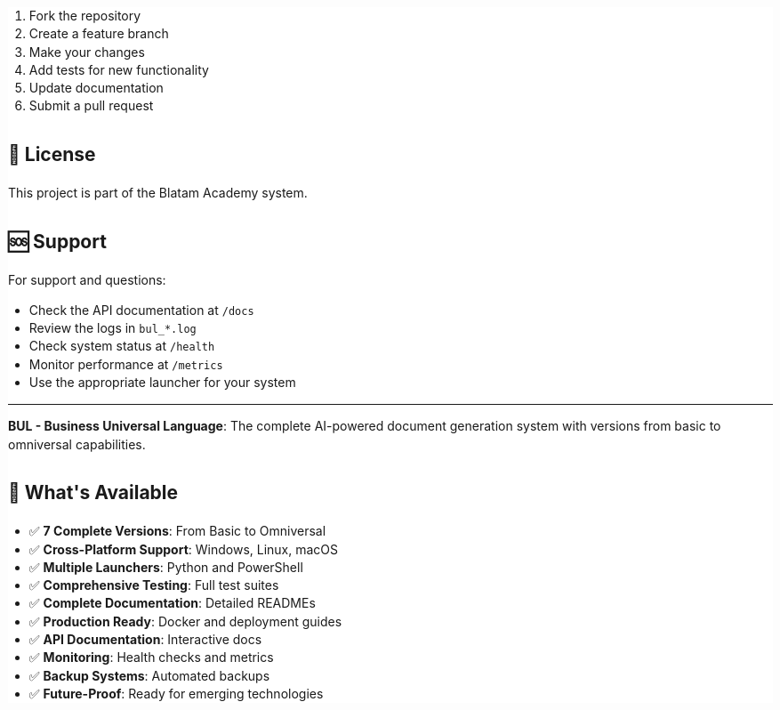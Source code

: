 1. Fork the repository
2. Create a feature branch
3. Make your changes
4. Add tests for new functionality
5. Update documentation
6. Submit a pull request

## 📄 License

This project is part of the Blatam Academy system.

## 🆘 Support

For support and questions:
- Check the API documentation at `/docs`
- Review the logs in `bul_*.log`
- Check system status at `/health`
- Monitor performance at `/metrics`
- Use the appropriate launcher for your system

---

**BUL - Business Universal Language**: The complete AI-powered document generation system with versions from basic to omniversal capabilities.

## 🎉 What's Available

- ✅ **7 Complete Versions**: From Basic to Omniversal
- ✅ **Cross-Platform Support**: Windows, Linux, macOS
- ✅ **Multiple Launchers**: Python and PowerShell
- ✅ **Comprehensive Testing**: Full test suites
- ✅ **Complete Documentation**: Detailed READMEs
- ✅ **Production Ready**: Docker and deployment guides
- ✅ **API Documentation**: Interactive docs
- ✅ **Monitoring**: Health checks and metrics
- ✅ **Backup Systems**: Automated backups
- ✅ **Future-Proof**: Ready for emerging technologies
